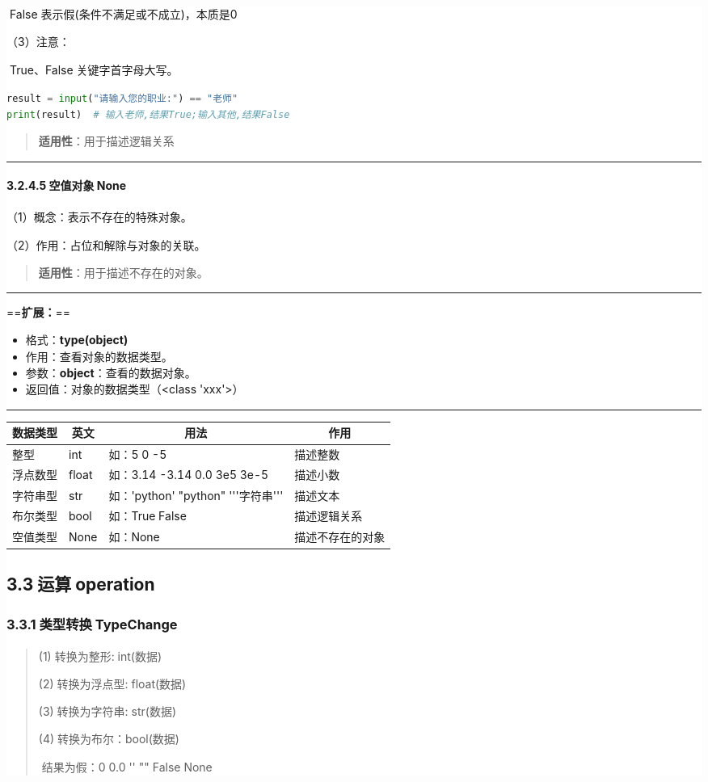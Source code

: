 ​	False 表示假(条件不满足或不成立)，本质是0

（3）注意：

​		<font>True、False 关键字首字母大写。</font>

```python
result = input("请输入您的职业:") == "老师"
print(result)  # 输入老师,结果True;输入其他,结果False
```

> **适用性**：用于描述逻辑关系

---

#### 3.2.4.5 空值对象 None

（1）概念：表示不存在的特殊对象。

（2）作用：占位和解除与对象的关联。

> **适用性**：用于描述不存在的对象。

---

==**扩展：**==

- 格式：**type(object)**
- 作用：查看对象的数据类型。
- 参数：**object**：查看的数据对象。
- 返回值：对象的数据类型（\<class 'xxx'>）

---

| 数据类型 | 英文  | 用法                                  | 作用             |
| -------- | ----- | ------------------------------------- | ---------------- |
| 整型     | int   | 如：5 0 -5                            | 描述整数         |
| 浮点数型 | float | 如：3.14  -3.14  0.0  3e5   3e-5      | 描述小数         |
| 字符串型 | str   | 如：'python'  "python"   '''字符串''' | 描述文本         |
| 布尔类型 | bool  | 如：True   False                      | 描述逻辑关系     |
| 空值类型 | None  | 如：None                              | 描述不存在的对象 |

## 3.3 运算 operation

### 3.3.1 类型转换 TypeChange

> (1) 转换为整形:  int(数据)
>
> (2)  转换为浮点型: float(数据)
>
> (3)  转换为字符串: str(数据)
>
> (4)  转换为布尔：bool(数据)
>
> ​     结果为假：0  0.0  ''  ""  False  None
